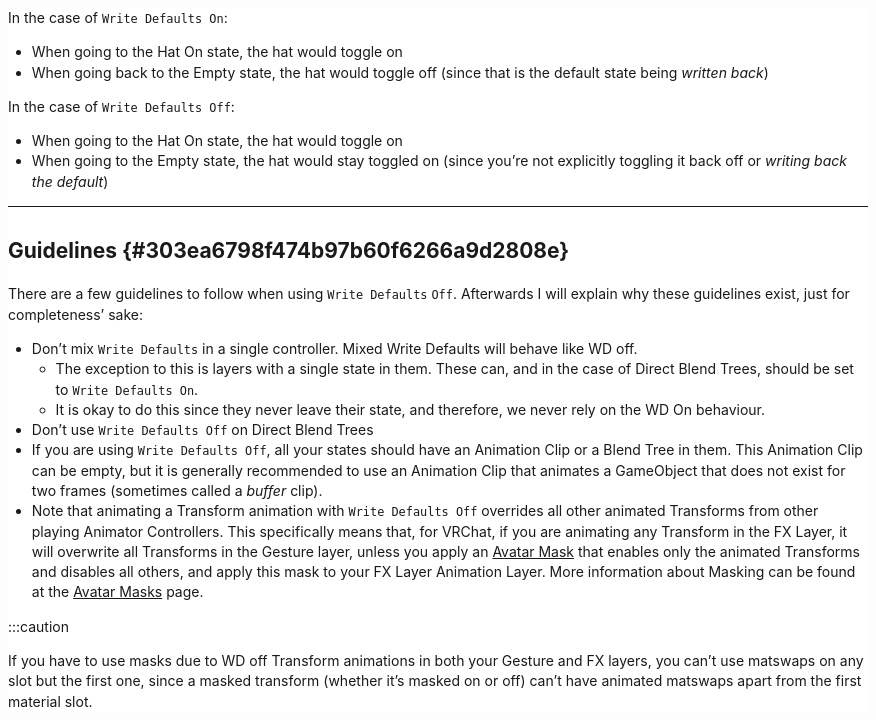 </div><div className='notion-spacer'></div>
</div>


<div class='notion-row'>
<div class='notion-column' style={{width: 'calc((100% - (min(32px, 4vw) * 1)) * 0.5)'}}>


In the case of `Write Defaults On`:


- When going to the Hat On state, the hat would toggle on
- When going back to the Empty state, the hat would toggle off (since that is the default state being _written back_)

</div><div className='notion-spacer'></div>

<div class='notion-column' style={{width: 'calc((100% - (min(32px, 4vw) * 1)) * 0.5)'}}>


In the case of `Write Defaults Off`:


- When going to the Hat On state, the hat would toggle on
- When going to the Empty state, the hat would stay toggled on (since you’re not explicitly toggling it back off or _writing back the default_)

</div><div className='notion-spacer'></div>
</div>


---


## Guidelines {#303ea6798f474b97b60f6266a9d2808e}


There are a few guidelines to follow when using `Write Defaults` `Off`. Afterwards I will explain why these guidelines exist, just for completeness’ sake:

- Don’t mix `Write Defaults` in a single controller. Mixed Write Defaults will behave like WD off.
	- The exception to this is layers with a single state in them. These can, and in the case of Direct Blend Trees, should be set to `Write Defaults On`.
	- It is okay to do this since they never leave their state, and therefore, we never rely on the WD On behaviour.
- Don’t use `Write Defaults Off` on Direct Blend Trees
- If you are using `Write Defaults Off`, all your states should have an Animation Clip or a Blend Tree in them. This Animation Clip can be empty, but it is generally recommended to use an Animation Clip that animates a GameObject that does not exist for two frames (sometimes called a _buffer_ clip).
- Note that animating a Transform animation with `Write Defaults Off` overrides all other animated Transforms from other playing Animator Controllers. This specifically means that, for VRChat, if you are animating any Transform in the FX Layer, it will overwrite all Transforms in the Gesture layer, unless you apply an <u>Avatar Mask</u> that enables only the animated Transforms and disables all others, and apply this mask to your FX Layer Animation Layer. More information about Masking can be found at the [Avatar Masks](/docs/Avatars/Avatar-Masks) page.

:::caution

If you have to use masks due to WD off Transform animations in both your Gesture and FX layers, you can’t use matswaps on any slot but the first one, since a masked transform (whether it’s masked on or off) can’t have animated matswaps apart from the first material slot.
